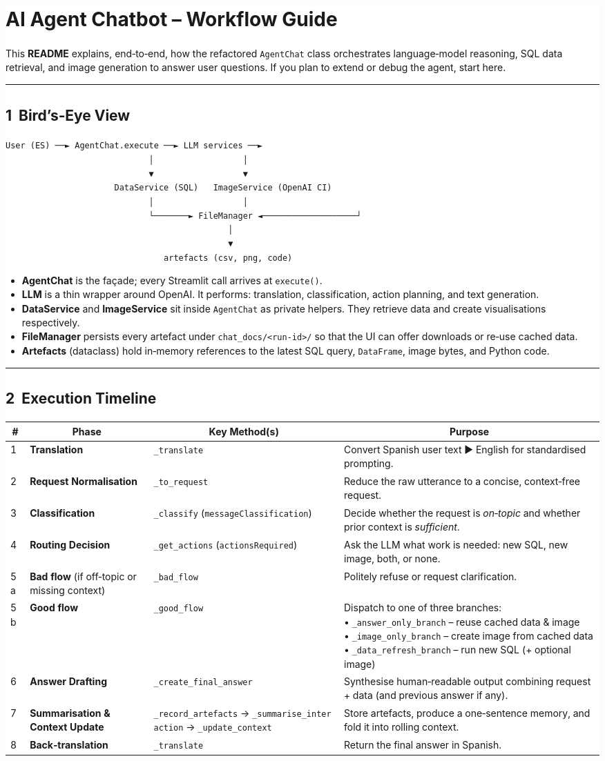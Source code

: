 # AI Agent Chatbot – Workflow Guide

This **README** explains, end‑to‑end, how the refactored `AgentChat` class orchestrates language‑model reasoning, SQL data retrieval, and image generation to answer user questions. If you plan to extend or debug the agent, start here.

---

## 1  Bird’s‑Eye View

```
User (ES) ──► AgentChat.execute ──► LLM services ──►                   
                             │                  │                      
                             ▼                  ▼                      
                      DataService (SQL)   ImageService (OpenAI CI)     
                             │                  │                      
                             └───────► FileManager ◄───────────────────┘
                                             │                         
                                             ▼                         
                                artefacts (csv, png, code)             
```

* **AgentChat** is the façade; every Streamlit call arrives at `execute()`.
* **LLM** is a thin wrapper around OpenAI. It performs: translation, classification, action planning, and text generation.
* **DataService** and **ImageService** sit inside `AgentChat` as private helpers. They retrieve data and create visualisations respectively.
* **FileManager** persists every artefact under `chat_docs/<run‑id>/` so that the UI can offer downloads or re‑use cached data.
* **Artefacts** (dataclass) hold in‑memory references to the latest SQL query, `DataFrame`, image bytes, and Python code.

---

## 2  Execution Timeline

| #  | Phase                                          | Key Method(s)                                                      | Purpose                                                                                                                                                                                                          |
| -- | ---------------------------------------------- | ------------------------------------------------------------------ | ---------------------------------------------------------------------------------------------------------------------------------------------------------------------------------------------------------------- |
| 1  | **Translation**                                | `_translate`                                                       | Convert Spanish user text ► English for standardised prompting.                                                                                                                                                  |
| 2  | **Request Normalisation**                      | `_to_request`                                                      | Reduce the raw utterance to a concise, context‑free request.                                                                                                                                                     |
| 3  | **Classification**                             | `_classify` (`messageClassification`)                              | Decide whether the request is *on‑topic* and whether prior context is *sufficient*.                                                                                                                              |
| 4  | **Routing Decision**                           | `_get_actions` (`actionsRequired`)                                 | Ask the LLM what work is needed: new SQL, new image, both, or none.                                                                                                                                              |
| 5a | **Bad flow** (if off‑topic or missing context) | `_bad_flow`                                                        | Politely refuse or request clarification.                                                                                                                                                                        |
| 5b | **Good flow**                                  | `_good_flow`                                                       | Dispatch to one of three branches:<br>• `_answer_only_branch` – reuse cached data & image<br>• `_image_only_branch` – create image from cached data<br>• `_data_refresh_branch` – run new SQL (+ optional image) |
| 6  | **Answer Drafting**                            | `_create_final_answer`                                             | Synthesise human‑readable output combining request + data (and previous answer if any).                                                                                                                          |
| 7  | **Summarisation & Context Update**             | `_record_artefacts` → `_summarise_interaction` → `_update_context` | Store artefacts, produce a one‑sentence memory, and fold it into rolling context.                                                                                                                                |
| 8  | **Back‑translation**                           | `_translate`                                                       | Return the final answer in Spanish.                                                                                                                                                                              |
